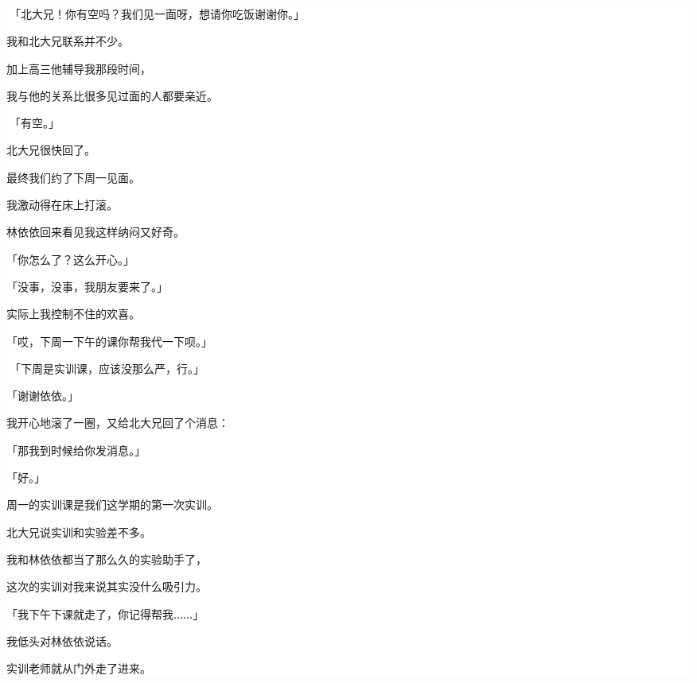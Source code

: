  「北大兄！你有空吗？我们见一面呀，想请你吃饭谢谢你。」


我和北大兄联系并不少。


加上高三他辅导我那段时间，


我与他的关系比很多见过面的人都要亲近。


 「有空。」


北大兄很快回了。


最终我们约了下周一见面。


我激动得在床上打滚。


林依依回来看见我这样纳闷又好奇。


「你怎么了？这么开心。」


「没事，没事，我朋友要来了。」


实际上我控制不住的欢喜。


「哎，下周一下午的课你帮我代一下呗。」


 「下周是实训课，应该没那么严，行。」


「谢谢依依。」


我开心地滚了一圈，又给北大兄回了个消息：


「那我到时候给你发消息。」


「好。」


周一的实训课是我们这学期的第一次实训。


北大兄说实训和实验差不多。


我和林依依都当了那么久的实验助手了，


这次的实训对我来说其实没什么吸引力。


「我下午下课就走了，你记得帮我……」


我低头对林依依说话。


实训老师就从门外走了进来。
